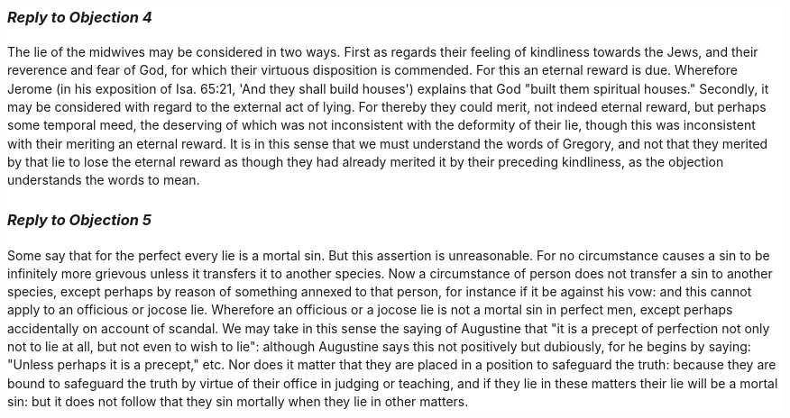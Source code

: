 ### *Reply to Objection 4*
The lie of the midwives may be considered in two ways.
First as regards their feeling of kindliness towards the Jews, and
their reverence and fear of God, for which their virtuous disposition
is commended. For this an eternal reward is due. Wherefore Jerome (in
his exposition of Isa. 65:21, 'And they shall build houses') explains
that God "built them spiritual houses." Secondly, it may be
considered with regard to the external act of lying. For thereby they
could merit, not indeed eternal reward, but perhaps some temporal
meed, the deserving of which was not inconsistent with the deformity
of their lie, though this was inconsistent with their meriting an
eternal reward. It is in this sense that we must understand the words
of Gregory, and not that they merited by that lie to lose the eternal
reward as though they had already merited it by their preceding
kindliness, as the objection understands the words to mean.

### *Reply to Objection 5*
Some say that for the perfect every lie is a mortal
sin. But this assertion is unreasonable. For no circumstance causes a
sin to be infinitely more grievous unless it transfers it to another
species. Now a circumstance of person does not transfer a sin to
another species, except perhaps by reason of something annexed to
that person, for instance if it be against his vow: and this cannot
apply to an officious or jocose lie. Wherefore an officious or a
jocose lie is not a mortal sin in perfect men, except perhaps
accidentally on account of scandal. We may take in this sense the
saying of Augustine that "it is a precept of perfection not only not
to lie at all, but not even to wish to lie": although Augustine says
this not positively but dubiously, for he begins by saying: "Unless
perhaps it is a precept," etc. Nor does it matter that they are
placed in a position to safeguard the truth: because they are bound
to safeguard the truth by virtue of their office in judging or
teaching, and if they lie in these matters their lie will be a mortal
sin: but it does not follow that they sin mortally when they lie in
other matters.


